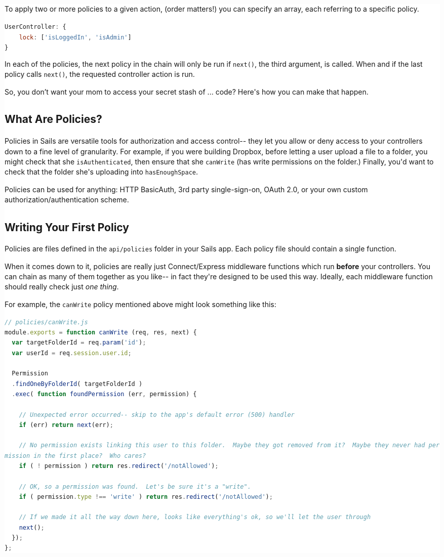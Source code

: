 To apply two or more policies to a given action, (order matters!) you can specify an array, each referring to a specific policy. 

```javascript
UserController: {
    lock: ['isLoggedIn', 'isAdmin']
}
```

In each of the policies, the next policy in the chain will only be run if `next()`, the third argument, is called.  When and if the last policy calls `next()`, the requested controller action is run.







So, you don&rsquo;t want your mom to access your secret stash of ... code?  Here's how you can make that happen. 

## What Are Policies?

Policies in Sails are versatile tools for authorization and access control-- they let you allow or deny access to your controllers down to a fine level of granularity.  For example, if you were building Dropbox, before letting a user upload a file to a folder, you might check that she `isAuthenticated`, then ensure that she `canWrite` (has write permissions on the folder.)  Finally, you'd want to check that the folder she's uploading into `hasEnoughSpace`.

Policies can be used for anything: HTTP BasicAuth, 3rd party single-sign-on, OAuth 2.0, or your own custom authorization/authentication scheme.


## Writing Your First Policy

Policies are files defined in the `api/policies` folder in your Sails app.  Each policy file should contain a single function.

When it comes down to it, policies are really just Connect/Express middleware functions which run **before** your controllers.  You can chain as many of them together as you like-- in fact they're designed to be used this way.  Ideally, each middleware function should really check just *one thing*.

For example, the `canWrite` policy mentioned above might look something like this:

```javascript
// policies/canWrite.js
module.exports = function canWrite (req, res, next) {
  var targetFolderId = req.param('id');
  var userId = req.session.user.id;
  
  Permission
  .findOneByFolderId( targetFolderId )
  .exec( function foundPermission (err, permission) {

    // Unexpected error occurred-- skip to the app's default error (500) handler
    if (err) return next(err);

    // No permission exists linking this user to this folder.  Maybe they got removed from it?  Maybe they never had permission in the first place?  Who cares?
    if ( ! permission ) return res.redirect('/notAllowed');
    
    // OK, so a permission was found.  Let's be sure it's a "write".
    if ( permission.type !== 'write' ) return res.redirect('/notAllowed');

    // If we made it all the way down here, looks like everything's ok, so we'll let the user through
    next();
  });
};
```
